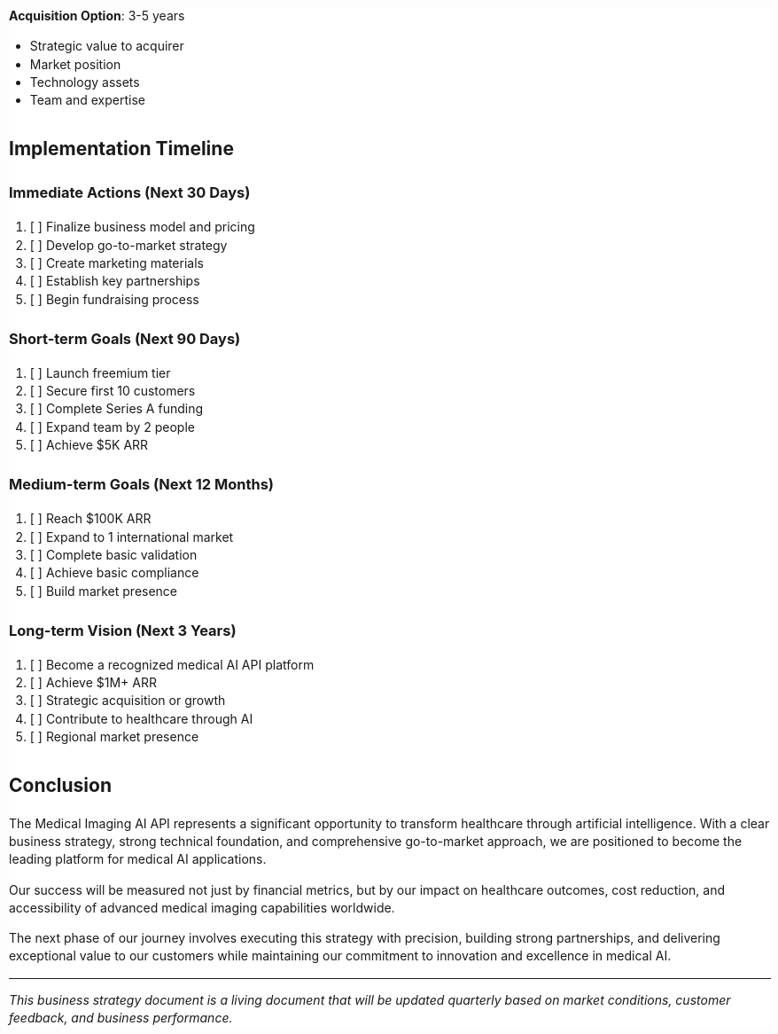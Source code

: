 **Acquisition Option**: 3-5 years
- Strategic value to acquirer
- Market position
- Technology assets
- Team and expertise

## Implementation Timeline

### Immediate Actions (Next 30 Days)
1. [ ] Finalize business model and pricing
2. [ ] Develop go-to-market strategy
3. [ ] Create marketing materials
4. [ ] Establish key partnerships
5. [ ] Begin fundraising process

### Short-term Goals (Next 90 Days)
1. [ ] Launch freemium tier
2. [ ] Secure first 10 customers
3. [ ] Complete Series A funding
4. [ ] Expand team by 2 people
5. [ ] Achieve $5K ARR

### Medium-term Goals (Next 12 Months)
1. [ ] Reach $100K ARR
2. [ ] Expand to 1 international market
3. [ ] Complete basic validation
4. [ ] Achieve basic compliance
5. [ ] Build market presence

### Long-term Vision (Next 3 Years)
1. [ ] Become a recognized medical AI API platform
2. [ ] Achieve $1M+ ARR
3. [ ] Strategic acquisition or growth
4. [ ] Contribute to healthcare through AI
5. [ ] Regional market presence

## Conclusion

The Medical Imaging AI API represents a significant opportunity to transform healthcare through artificial intelligence. With a clear business strategy, strong technical foundation, and comprehensive go-to-market approach, we are positioned to become the leading platform for medical AI applications.

Our success will be measured not just by financial metrics, but by our impact on healthcare outcomes, cost reduction, and accessibility of advanced medical imaging capabilities worldwide.

The next phase of our journey involves executing this strategy with precision, building strong partnerships, and delivering exceptional value to our customers while maintaining our commitment to innovation and excellence in medical AI.

---

*This business strategy document is a living document that will be updated quarterly based on market conditions, customer feedback, and business performance.*
